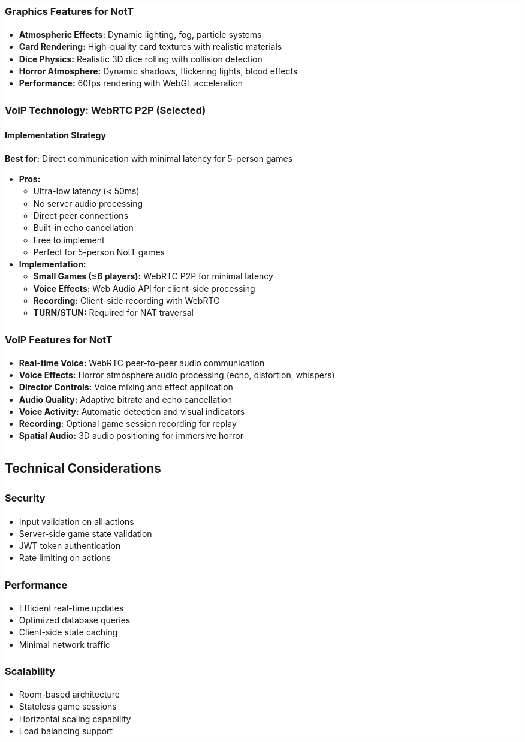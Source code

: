 ### Graphics Features for NotT
- **Atmospheric Effects:** Dynamic lighting, fog, particle systems
- **Card Rendering:** High-quality card textures with realistic materials
- **Dice Physics:** Realistic 3D dice rolling with collision detection
- **Horror Atmosphere:** Dynamic shadows, flickering lights, blood effects
- **Performance:** 60fps rendering with WebGL acceleration

### VoIP Technology: WebRTC P2P (Selected)

#### Implementation Strategy
**Best for:** Direct communication with minimal latency for 5-person games
- **Pros:**
  - Ultra-low latency (< 50ms)
  - No server audio processing
  - Direct peer connections
  - Built-in echo cancellation
  - Free to implement
  - Perfect for 5-person NotT games
- **Implementation:**
  - **Small Games (≤6 players):** WebRTC P2P for minimal latency
  - **Voice Effects:** Web Audio API for client-side processing
  - **Recording:** Client-side recording with WebRTC
  - **TURN/STUN:** Required for NAT traversal

### VoIP Features for NotT
- **Real-time Voice:** WebRTC peer-to-peer audio communication
- **Voice Effects:** Horror atmosphere audio processing (echo, distortion, whispers)
- **Director Controls:** Voice mixing and effect application
- **Audio Quality:** Adaptive bitrate and echo cancellation
- **Voice Activity:** Automatic detection and visual indicators
- **Recording:** Optional game session recording for replay
- **Spatial Audio:** 3D audio positioning for immersive horror

## Technical Considerations

### Security
- Input validation on all actions
- Server-side game state validation
- JWT token authentication
- Rate limiting on actions

### Performance
- Efficient real-time updates
- Optimized database queries
- Client-side state caching
- Minimal network traffic

### Scalability
- Room-based architecture
- Stateless game sessions
- Horizontal scaling capability
- Load balancing support
